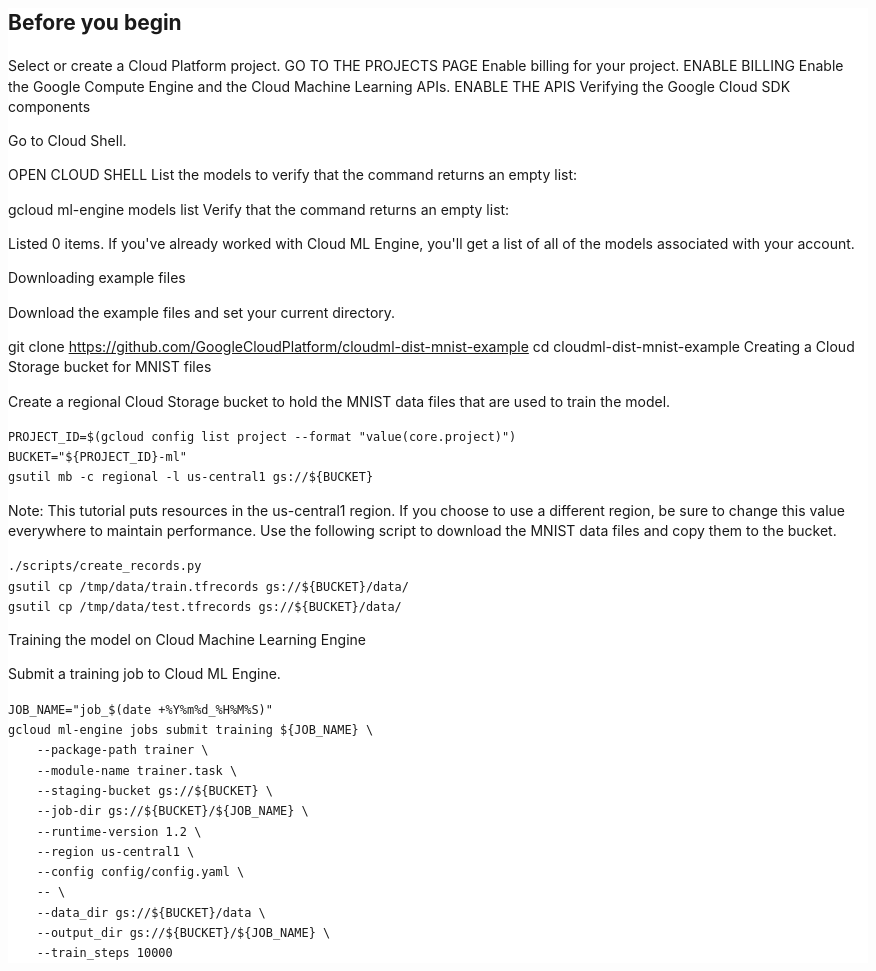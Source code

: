 ## Before you begin

Select or create a Cloud Platform project.
GO TO THE PROJECTS PAGE
Enable billing for your project.
ENABLE BILLING
Enable the Google Compute Engine and the Cloud Machine Learning APIs.
ENABLE THE APIS
Verifying the Google Cloud SDK components

Go to Cloud Shell.

OPEN CLOUD SHELL
List the models to verify that the command returns an empty list:

gcloud ml-engine models list
Verify that the command returns an empty list:

Listed 0 items.
If you've already worked with Cloud ML Engine, you'll get a list of all of the models associated with your account.

Downloading example files

Download the example files and set your current directory.

git clone https://github.com/GoogleCloudPlatform/cloudml-dist-mnist-example
cd cloudml-dist-mnist-example
Creating a Cloud Storage bucket for MNIST files

Create a regional Cloud Storage bucket to hold the MNIST data files
that are used to train the model.

```{sh}
PROJECT_ID=$(gcloud config list project --format "value(core.project)")
BUCKET="${PROJECT_ID}-ml"
gsutil mb -c regional -l us-central1 gs://${BUCKET}
```

Note: This tutorial puts resources in the us-central1 region. If you
choose to use a different region, be sure to change this value
everywhere to maintain performance.  Use the following script to
download the MNIST data files and copy them to the bucket.


```{sh}
./scripts/create_records.py
gsutil cp /tmp/data/train.tfrecords gs://${BUCKET}/data/
gsutil cp /tmp/data/test.tfrecords gs://${BUCKET}/data/
```

Training the model on Cloud Machine Learning Engine

Submit a training job to Cloud ML Engine.

```{sh}
JOB_NAME="job_$(date +%Y%m%d_%H%M%S)"
gcloud ml-engine jobs submit training ${JOB_NAME} \
    --package-path trainer \
    --module-name trainer.task \
    --staging-bucket gs://${BUCKET} \
    --job-dir gs://${BUCKET}/${JOB_NAME} \
    --runtime-version 1.2 \
    --region us-central1 \
    --config config/config.yaml \
    -- \
    --data_dir gs://${BUCKET}/data \
    --output_dir gs://${BUCKET}/${JOB_NAME} \
    --train_steps 10000
```
